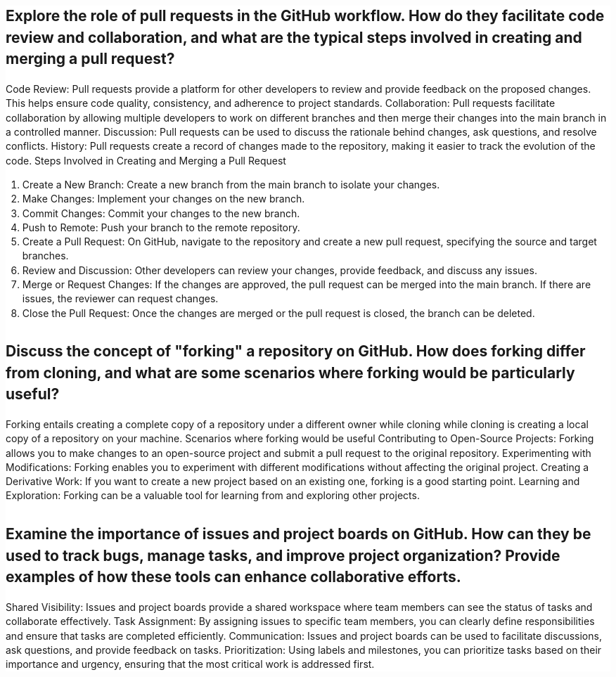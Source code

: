 ## Explore the role of pull requests in the GitHub workflow. How do they facilitate code review and collaboration, and what are the typical steps involved in creating and merging a pull request?

Code Review: Pull requests provide a platform for other developers to review and provide feedback on the proposed changes. This helps ensure code quality, consistency, and adherence to project standards.
Collaboration: Pull requests facilitate collaboration by allowing multiple developers to work on different branches and then merge their changes into the main branch in a controlled manner.
Discussion: Pull requests can be used to discuss the rationale behind changes, ask questions, and resolve conflicts.
History: Pull requests create a record of changes made to the repository, making it easier to track the evolution of the code.
Steps Involved in Creating and Merging a Pull Request
1. Create a New Branch:
Create a new branch from the main branch to isolate your changes.
2. Make Changes:
Implement your changes on the new branch.
3. Commit Changes:
Commit your changes to the new branch.
4. Push to Remote:
Push your branch to the remote repository.
5. Create a Pull Request:
On GitHub, navigate to the repository and create a new pull request, specifying the source and target branches.
6. Review and Discussion:
Other developers can review your changes, provide feedback, and discuss any issues.
7. Merge or Request Changes:
If the changes are approved, the pull request can be merged into the main branch. If there are issues, the reviewer can request changes.
8. Close the Pull Request:
Once the changes are merged or the pull request is closed, the branch can be deleted. 

## Discuss the concept of "forking" a repository on GitHub. How does forking differ from cloning, and what are some scenarios where forking would be particularly useful?
Forking entails creating a complete copy of a repository under a different owner while cloning while cloning is creating a local copy of a repository on your machine.
Scenarios where forking would be useful 
Contributing to Open-Source Projects: Forking allows you to make changes to an open-source project and submit a pull request to the original repository.
Experimenting with Modifications: Forking enables you to experiment with different modifications without affecting the original project.
Creating a Derivative Work: If you want to create a new project based on an existing one, forking is a good starting point.
Learning and Exploration: Forking can be a valuable tool for learning from and exploring other projects.


## Examine the importance of issues and project boards on GitHub. How can they be used to track bugs, manage tasks, and improve project organization? Provide examples of how these tools can enhance collaborative efforts.
Shared Visibility: Issues and project boards provide a shared workspace where team members can see the status of tasks and collaborate effectively.
Task Assignment: By assigning issues to specific team members, you can clearly define responsibilities and ensure that tasks are completed efficiently.
Communication: Issues and project boards can be used to facilitate discussions, ask questions, and provide feedback on tasks.
Prioritization: Using labels and milestones, you can prioritize tasks based on their importance and urgency, ensuring that the most critical work is addressed first.